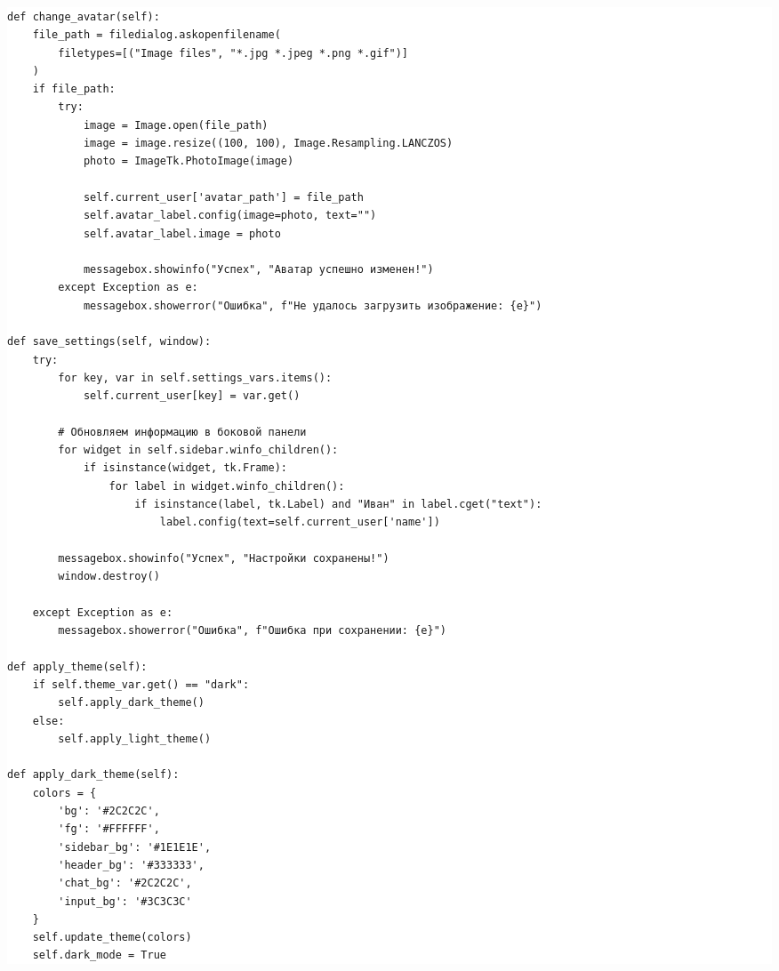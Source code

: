     def change_avatar(self):
        file_path = filedialog.askopenfilename(
            filetypes=[("Image files", "*.jpg *.jpeg *.png *.gif")]
        )
        if file_path:
            try:
                image = Image.open(file_path)
                image = image.resize((100, 100), Image.Resampling.LANCZOS)
                photo = ImageTk.PhotoImage(image)
                
                self.current_user['avatar_path'] = file_path
                self.avatar_label.config(image=photo, text="")
                self.avatar_label.image = photo
                
                messagebox.showinfo("Успех", "Аватар успешно изменен!")
            except Exception as e:
                messagebox.showerror("Ошибка", f"Не удалось загрузить изображение: {e}")
    
    def save_settings(self, window):
        try:
            for key, var in self.settings_vars.items():
                self.current_user[key] = var.get()
            
            # Обновляем информацию в боковой панели
            for widget in self.sidebar.winfo_children():
                if isinstance(widget, tk.Frame):
                    for label in widget.winfo_children():
                        if isinstance(label, tk.Label) and "Иван" in label.cget("text"):
                            label.config(text=self.current_user['name'])
            
            messagebox.showinfo("Успех", "Настройки сохранены!")
            window.destroy()
            
        except Exception as e:
            messagebox.showerror("Ошибка", f"Ошибка при сохранении: {e}")
    
    def apply_theme(self):
        if self.theme_var.get() == "dark":
            self.apply_dark_theme()
        else:
            self.apply_light_theme()
    
    def apply_dark_theme(self):
        colors = {
            'bg': '#2C2C2C',
            'fg': '#FFFFFF',
            'sidebar_bg': '#1E1E1E',
            'header_bg': '#333333',
            'chat_bg': '#2C2C2C',
            'input_bg': '#3C3C3C'
        }
        self.update_theme(colors)
        self.dark_mode = True
    
